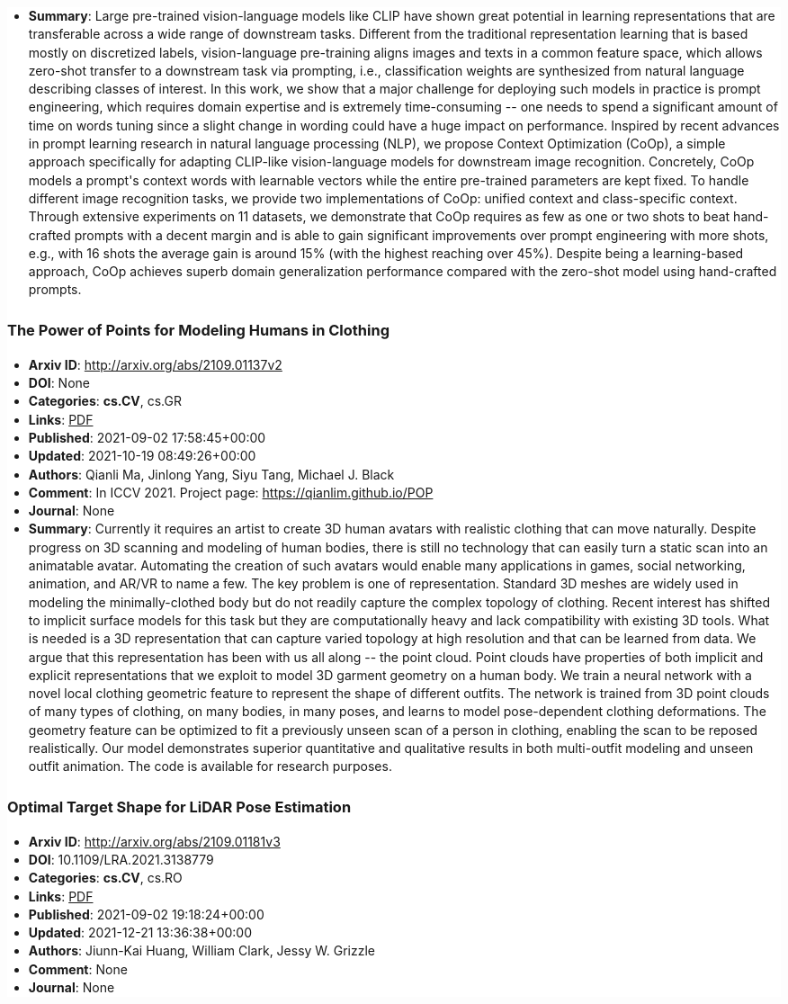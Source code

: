 - **Summary**: Large pre-trained vision-language models like CLIP have shown great potential in learning representations that are transferable across a wide range of downstream tasks. Different from the traditional representation learning that is based mostly on discretized labels, vision-language pre-training aligns images and texts in a common feature space, which allows zero-shot transfer to a downstream task via prompting, i.e., classification weights are synthesized from natural language describing classes of interest. In this work, we show that a major challenge for deploying such models in practice is prompt engineering, which requires domain expertise and is extremely time-consuming -- one needs to spend a significant amount of time on words tuning since a slight change in wording could have a huge impact on performance. Inspired by recent advances in prompt learning research in natural language processing (NLP), we propose Context Optimization (CoOp), a simple approach specifically for adapting CLIP-like vision-language models for downstream image recognition. Concretely, CoOp models a prompt's context words with learnable vectors while the entire pre-trained parameters are kept fixed. To handle different image recognition tasks, we provide two implementations of CoOp: unified context and class-specific context. Through extensive experiments on 11 datasets, we demonstrate that CoOp requires as few as one or two shots to beat hand-crafted prompts with a decent margin and is able to gain significant improvements over prompt engineering with more shots, e.g., with 16 shots the average gain is around 15% (with the highest reaching over 45%). Despite being a learning-based approach, CoOp achieves superb domain generalization performance compared with the zero-shot model using hand-crafted prompts.



### The Power of Points for Modeling Humans in Clothing
- **Arxiv ID**: http://arxiv.org/abs/2109.01137v2
- **DOI**: None
- **Categories**: **cs.CV**, cs.GR
- **Links**: [PDF](http://arxiv.org/pdf/2109.01137v2)
- **Published**: 2021-09-02 17:58:45+00:00
- **Updated**: 2021-10-19 08:49:26+00:00
- **Authors**: Qianli Ma, Jinlong Yang, Siyu Tang, Michael J. Black
- **Comment**: In ICCV 2021. Project page: https://qianlim.github.io/POP
- **Journal**: None
- **Summary**: Currently it requires an artist to create 3D human avatars with realistic clothing that can move naturally. Despite progress on 3D scanning and modeling of human bodies, there is still no technology that can easily turn a static scan into an animatable avatar. Automating the creation of such avatars would enable many applications in games, social networking, animation, and AR/VR to name a few. The key problem is one of representation. Standard 3D meshes are widely used in modeling the minimally-clothed body but do not readily capture the complex topology of clothing. Recent interest has shifted to implicit surface models for this task but they are computationally heavy and lack compatibility with existing 3D tools. What is needed is a 3D representation that can capture varied topology at high resolution and that can be learned from data. We argue that this representation has been with us all along -- the point cloud. Point clouds have properties of both implicit and explicit representations that we exploit to model 3D garment geometry on a human body. We train a neural network with a novel local clothing geometric feature to represent the shape of different outfits. The network is trained from 3D point clouds of many types of clothing, on many bodies, in many poses, and learns to model pose-dependent clothing deformations. The geometry feature can be optimized to fit a previously unseen scan of a person in clothing, enabling the scan to be reposed realistically. Our model demonstrates superior quantitative and qualitative results in both multi-outfit modeling and unseen outfit animation. The code is available for research purposes.



### Optimal Target Shape for LiDAR Pose Estimation
- **Arxiv ID**: http://arxiv.org/abs/2109.01181v3
- **DOI**: 10.1109/LRA.2021.3138779
- **Categories**: **cs.CV**, cs.RO
- **Links**: [PDF](http://arxiv.org/pdf/2109.01181v3)
- **Published**: 2021-09-02 19:18:24+00:00
- **Updated**: 2021-12-21 13:36:38+00:00
- **Authors**: Jiunn-Kai Huang, William Clark, Jessy W. Grizzle
- **Comment**: None
- **Journal**: None